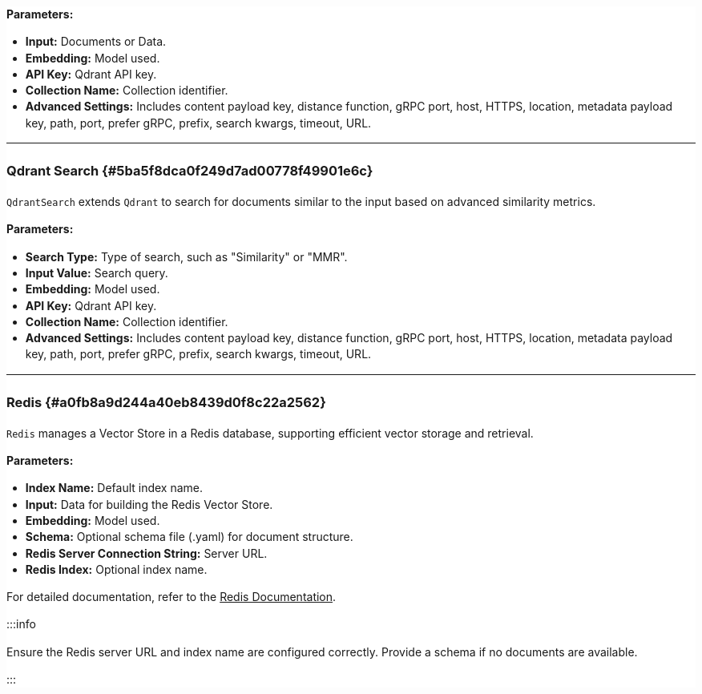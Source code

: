 **Parameters:**

- **Input:** Documents or Data.
- **Embedding:** Model used.
- **API Key:** Qdrant API key.
- **Collection Name:** Collection identifier.
- **Advanced Settings:** Includes content payload key, distance function, gRPC port, host, HTTPS, location, metadata payload key, path, port, prefer gRPC, prefix, search kwargs, timeout, URL.

---


### Qdrant Search {#5ba5f8dca0f249d7ad00778f49901e6c}


`QdrantSearch` extends `Qdrant` to search for documents similar to the input based on advanced similarity metrics.


**Parameters:**

- **Search Type:** Type of search, such as "Similarity" or "MMR".
- **Input Value:** Search query.
- **Embedding:** Model used.
- **API Key:** Qdrant API key.
- **Collection Name:** Collection identifier.
- **Advanced Settings:** Includes content payload key, distance function, gRPC port, host, HTTPS, location, metadata payload key, path, port, prefer gRPC, prefix, search kwargs, timeout, URL.

---


### Redis {#a0fb8a9d244a40eb8439d0f8c22a2562}


`Redis` manages a Vector Store in a Redis database, supporting efficient vector storage and retrieval.


**Parameters:**

- **Index Name:** Default index name.
- **Input:** Data for building the Redis Vector Store.
- **Embedding:** Model used.
- **Schema:** Optional schema file (.yaml) for document structure.
- **Redis Server Connection String:** Server URL.
- **Redis Index:** Optional index name.

For detailed documentation, refer to the [Redis Documentation](https://python.langchain.com/docs/integrations/vectorstores/redis).


:::info

Ensure the Redis server URL and index name are configured correctly. Provide a schema if no documents are available.

:::

